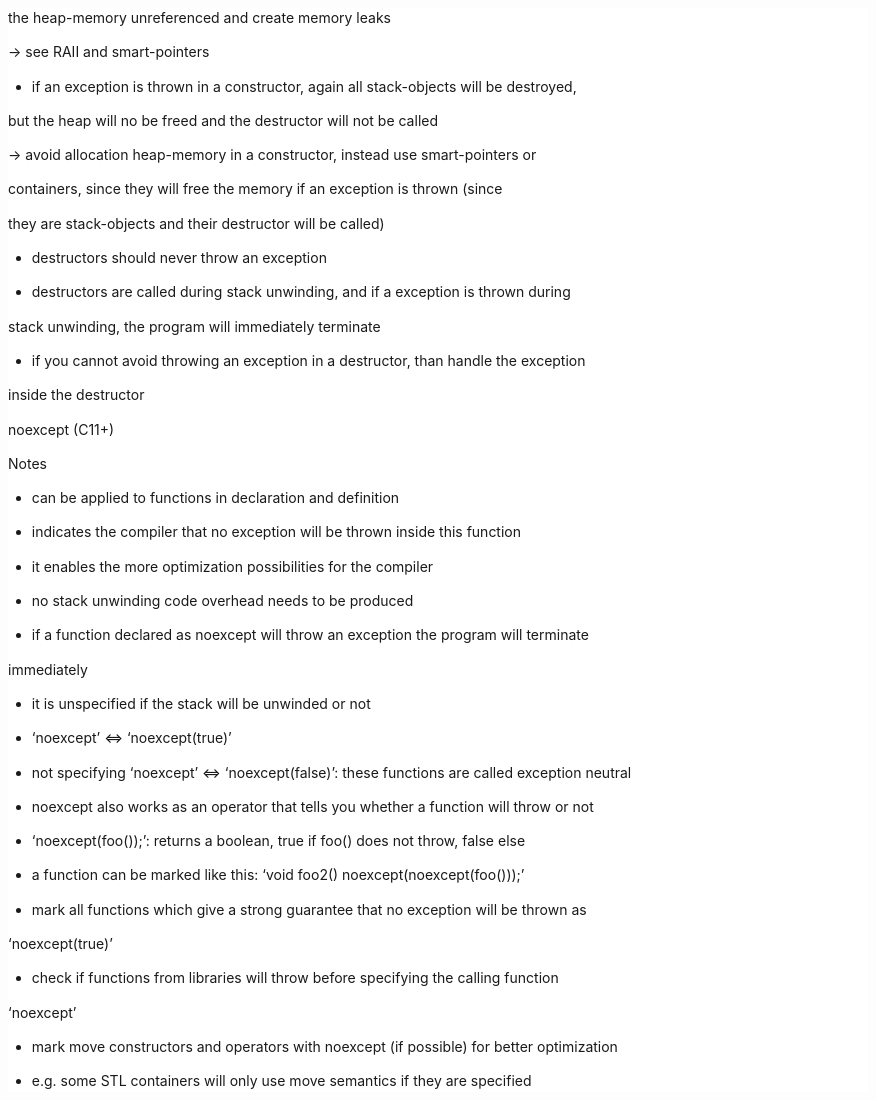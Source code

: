the heap-memory unreferenced and create memory leaks

-> see RAII and smart-pointers

- if an exception is thrown in a constructor, again all stack-objects will be destroyed,

but the heap will no be freed and the destructor will not be called

-> avoid allocation heap-memory in a constructor, instead use smart-pointers or

containers, since they will free the memory if an exception is thrown (since

they are stack-objects and their destructor will be called)

- destructors should never throw an exception

- destructors are called during stack unwinding, and if a exception is thrown during

stack unwinding, the program will immediately terminate

- if you cannot avoid throwing an exception in a destructor, than handle the exception

inside the destructor

  

noexcept (C11+)

Notes

- can be applied to functions in declaration and definition

- indicates the compiler that no exception will be thrown inside this function

- it enables the more optimization possibilities for the compiler

- no stack unwinding code overhead needs to be produced

- if a function declared as noexcept will throw an exception the program will terminate

immediately

- it is unspecified if the stack will be unwinded or not

- ‘noexcept’ ⇔ ‘noexcept(true)’

- not specifying ‘noexcept’ ⇔ ‘noexcept(false)’: these functions are called exception neutral

- noexcept also works as an operator that tells you whether a function will throw or not

- ‘noexcept(foo());’: returns a boolean, true if foo() does not throw, false else

- a function can be marked like this: ‘void foo2() noexcept(noexcept(foo()));’

- mark all functions which give a strong guarantee that no exception will be thrown as

‘noexcept(true)’

- check if functions from libraries will throw before specifying the calling function

‘noexcept’

- mark move constructors and operators with noexcept (if possible) for better optimization

- e.g. some STL containers will only use move semantics if they are specified
